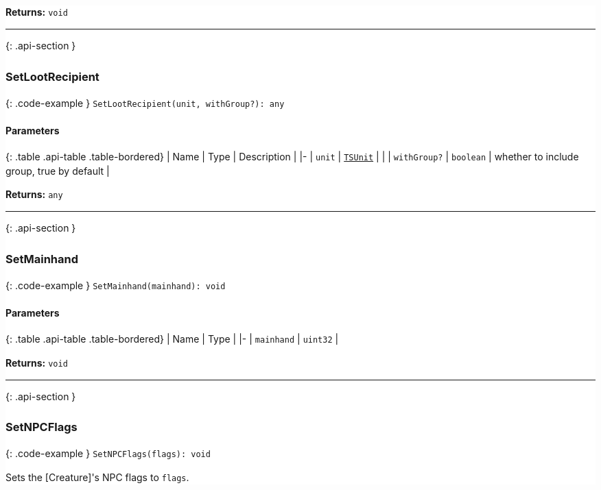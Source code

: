 **Returns:** 
`void`

___

{: .api-section }
### SetLootRecipient

{: .code-example }
`SetLootRecipient(unit, withGroup?): any`

#### Parameters

{: .table .api-table .table-bordered}
| Name | Type | Description |
|-
| `unit` | [`TSUnit`](TSUnit) |  |
| `withGroup?` | `boolean` | whether to include group, true by default |

**Returns:** 
`any`

___

{: .api-section }
### SetMainhand

{: .code-example }
`SetMainhand(mainhand): void`

#### Parameters

{: .table .api-table .table-bordered}
| Name | Type |
|-
| `mainhand` | `uint32` |

**Returns:** 
`void`

___

{: .api-section }
### SetNPCFlags

{: .code-example }
`SetNPCFlags(flags): void`

Sets the [Creature]'s NPC flags to `flags`.
